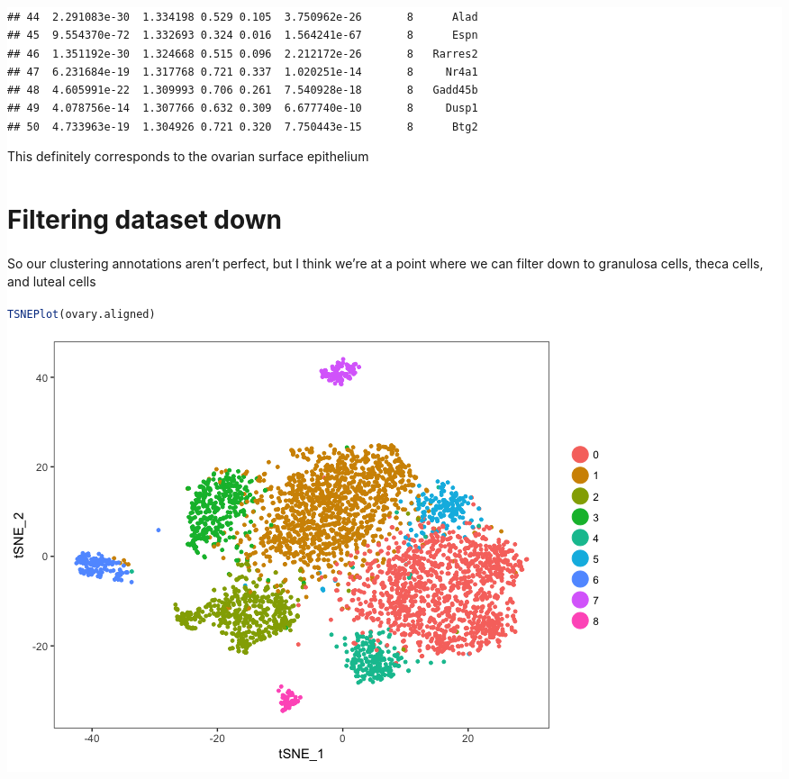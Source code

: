     ## 44  2.291083e-30  1.334198 0.529 0.105  3.750962e-26       8      Alad
    ## 45  9.554370e-72  1.332693 0.324 0.016  1.564241e-67       8      Espn
    ## 46  1.351192e-30  1.324668 0.515 0.096  2.212172e-26       8   Rarres2
    ## 47  6.231684e-19  1.317768 0.721 0.337  1.020251e-14       8     Nr4a1
    ## 48  4.605991e-22  1.309993 0.706 0.261  7.540928e-18       8   Gadd45b
    ## 49  4.078756e-14  1.307766 0.632 0.309  6.677740e-10       8     Dusp1
    ## 50  4.733963e-19  1.304926 0.721 0.320  7.750443e-15       8      Btg2

This definitely corresponds to the ovarian surface epithelium

# Filtering dataset down

So our clustering annotations aren’t perfect, but I think we’re at a
point where we can filter down to granulosa cells, theca cells, and
luteal cells

``` r
TSNEPlot(ovary.aligned)
```

![](granulosa_dynamics_files/figure-gfm/unnamed-chunk-47-1.png)
